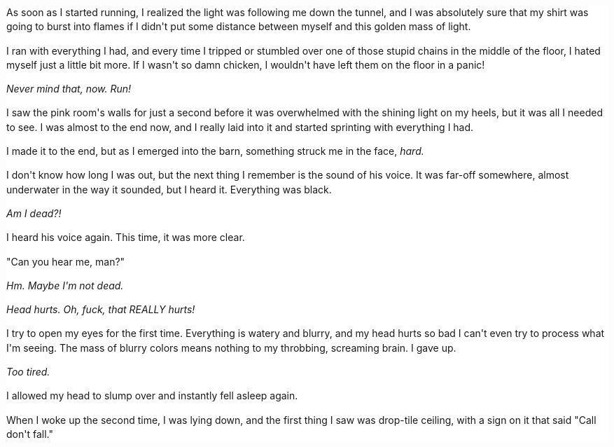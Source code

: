 As soon as I started running, I realized the light was following me down the tunnel, and I was absolutely sure that my shirt was going to burst into flames if I didn't put some distance between myself and this golden mass of light. 

I ran with everything I had, and every time I tripped or stumbled over one of those stupid chains in the middle of the floor, I hated myself just a little bit more. If I wasn't so damn chicken, I wouldn't have left them on the floor in a panic! 

*Never mind that, now. Run!* 

I saw the pink room's walls for just a second before it was overwhelmed with the shining light on my heels, but it was all I needed to see. I was almost to the end now, and I really laid into it and started sprinting with everything I had. 

I made it to the end, but as I emerged into the barn, something struck me in the face, *hard.* 

I don't know how long I was out, but the next thing I remember is the sound of his voice. It was far-off somewhere, almost underwater in the way it sounded, but I heard it. Everything was black. 

*Am I dead?!*

I heard his voice again. This time, it was more clear. 

"Can you hear me, man?" 

*Hm. Maybe I'm not dead.* 

*Head hurts. Oh, fuck, that REALLY hurts!* 

I try to open my eyes for the first time. Everything is watery and blurry, and my head hurts so bad I can't even try to process what I'm seeing. The mass of blurry colors means nothing to my throbbing, screaming brain. I gave up. 

*Too tired.*

I allowed my head to slump over and instantly fell asleep again. 

When I woke up the second time, I was lying down, and the first thing I saw was drop-tile ceiling, with a sign on it that said "Call don't fall."